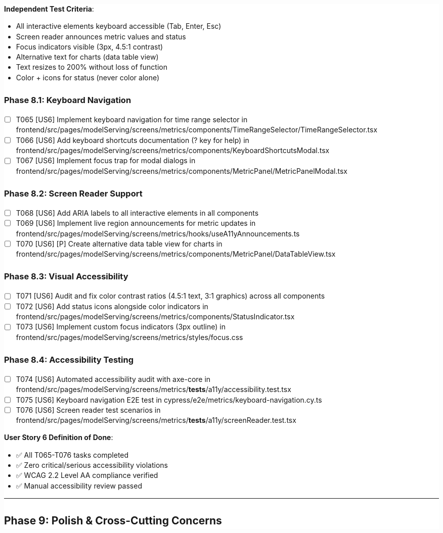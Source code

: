 **Independent Test Criteria**:
- All interactive elements keyboard accessible (Tab, Enter, Esc)
- Screen reader announces metric values and status
- Focus indicators visible (3px, 4.5:1 contrast)
- Alternative text for charts (data table view)
- Text resizes to 200% without loss of function
- Color + icons for status (never color alone)

### Phase 8.1: Keyboard Navigation

- [ ] T065 [US6] Implement keyboard navigation for time range selector in frontend/src/pages/modelServing/screens/metrics/components/TimeRangeSelector/TimeRangeSelector.tsx
- [ ] T066 [US6] Add keyboard shortcuts documentation (? key for help) in frontend/src/pages/modelServing/screens/metrics/components/KeyboardShortcutsModal.tsx
- [ ] T067 [US6] Implement focus trap for modal dialogs in frontend/src/pages/modelServing/screens/metrics/components/MetricPanel/MetricPanelModal.tsx

### Phase 8.2: Screen Reader Support

- [ ] T068 [US6] Add ARIA labels to all interactive elements in all components
- [ ] T069 [US6] Implement live region announcements for metric updates in frontend/src/pages/modelServing/screens/metrics/hooks/useA11yAnnouncements.ts
- [ ] T070 [US6] [P] Create alternative data table view for charts in frontend/src/pages/modelServing/screens/metrics/components/MetricPanel/DataTableView.tsx

### Phase 8.3: Visual Accessibility

- [ ] T071 [US6] Audit and fix color contrast ratios (4.5:1 text, 3:1 graphics) across all components
- [ ] T072 [US6] Add status icons alongside color indicators in frontend/src/pages/modelServing/screens/metrics/components/StatusIndicator.tsx
- [ ] T073 [US6] Implement custom focus indicators (3px outline) in frontend/src/pages/modelServing/screens/metrics/styles/focus.css

### Phase 8.4: Accessibility Testing

- [ ] T074 [US6] Automated accessibility audit with axe-core in frontend/src/pages/modelServing/screens/metrics/__tests__/a11y/accessibility.test.tsx
- [ ] T075 [US6] Keyboard navigation E2E test in cypress/e2e/metrics/keyboard-navigation.cy.ts
- [ ] T076 [US6] Screen reader test scenarios in frontend/src/pages/modelServing/screens/metrics/__tests__/a11y/screenReader.test.tsx

**User Story 6 Definition of Done**:
- ✅ All T065-T076 tasks completed
- ✅ Zero critical/serious accessibility violations
- ✅ WCAG 2.2 Level AA compliance verified
- ✅ Manual accessibility review passed

---

## Phase 9: Polish & Cross-Cutting Concerns
